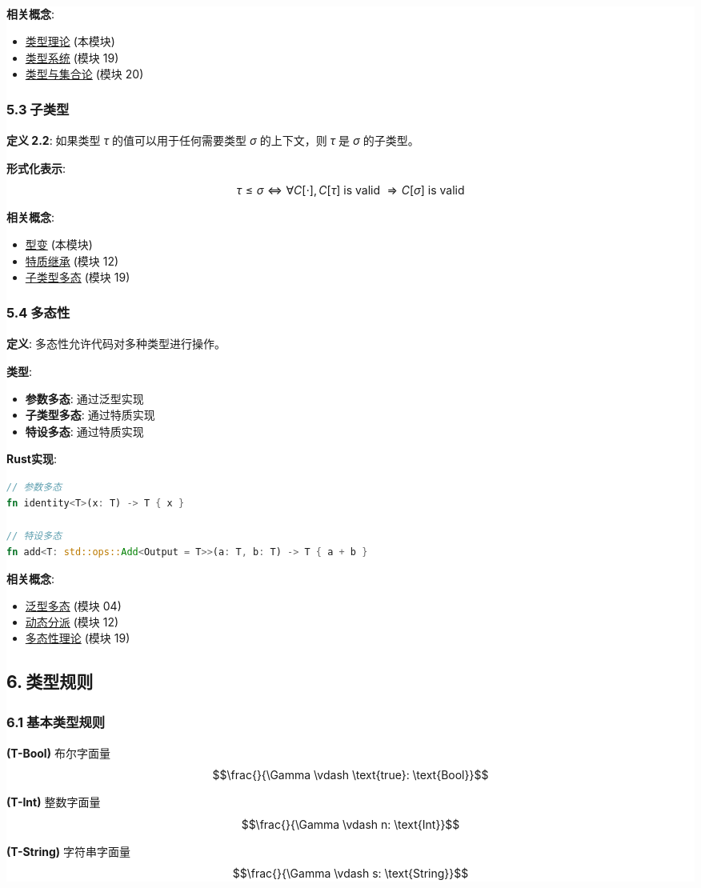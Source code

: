 **相关概念**:

- [类型理论](02_type_theory.md#类型理论基础) (本模块)
- [类型系统](../19_advanced_language_features/01_type_systems.md#类型系统基础) (模块 19)
- [类型与集合论](../20_theoretical_perspectives/02_type_theory.md#类型集合论) (模块 20)

### 5.3 子类型

**定义 2.2**: 如果类型 $\tau$ 的值可以用于任何需要类型 $\sigma$ 的上下文，则 $\tau$ 是 $\sigma$ 的子类型。

**形式化表示**:
$$\tau \leq \sigma \Leftrightarrow \forall C[\cdot], C[\tau] \text{ is valid } \Rightarrow C[\sigma] \text{ is valid}$$

**相关概念**:

- [型变](08_type_conversion.md#型变定义) (本模块)
- [特质继承](../12_traits/03_trait_inheritance.md#特质继承) (模块 12)
- [子类型多态](../19_advanced_language_features/03_polymorphism.md#子类型多态) (模块 19)

### 5.4 多态性

**定义**: 多态性允许代码对多种类型进行操作。

**类型**:

- **参数多态**: 通过泛型实现
- **子类型多态**: 通过特质实现
- **特设多态**: 通过特质实现

**Rust实现**:

```rust
// 参数多态
fn identity<T>(x: T) -> T { x }

// 特设多态
fn add<T: std::ops::Add<Output = T>>(a: T, b: T) -> T { a + b }
```

**相关概念**:

- [泛型多态](../04_generics/01_formal_generics_system.md#多态性) (模块 04)
- [动态分派](../12_traits/05_dynamic_dispatch.md#动态分派) (模块 12)
- [多态性理论](../19_advanced_language_features/03_polymorphism.md#多态性理论) (模块 19)

## 6. 类型规则

### 6.1 基本类型规则

**(T-Bool)** 布尔字面量
$$\frac{}{\Gamma \vdash \text{true}: \text{Bool}}$$

**(T-Int)** 整数字面量
$$\frac{}{\Gamma \vdash n: \text{Int}}$$

**(T-String)** 字符串字面量
$$\frac{}{\Gamma \vdash s: \text{String}}$$
